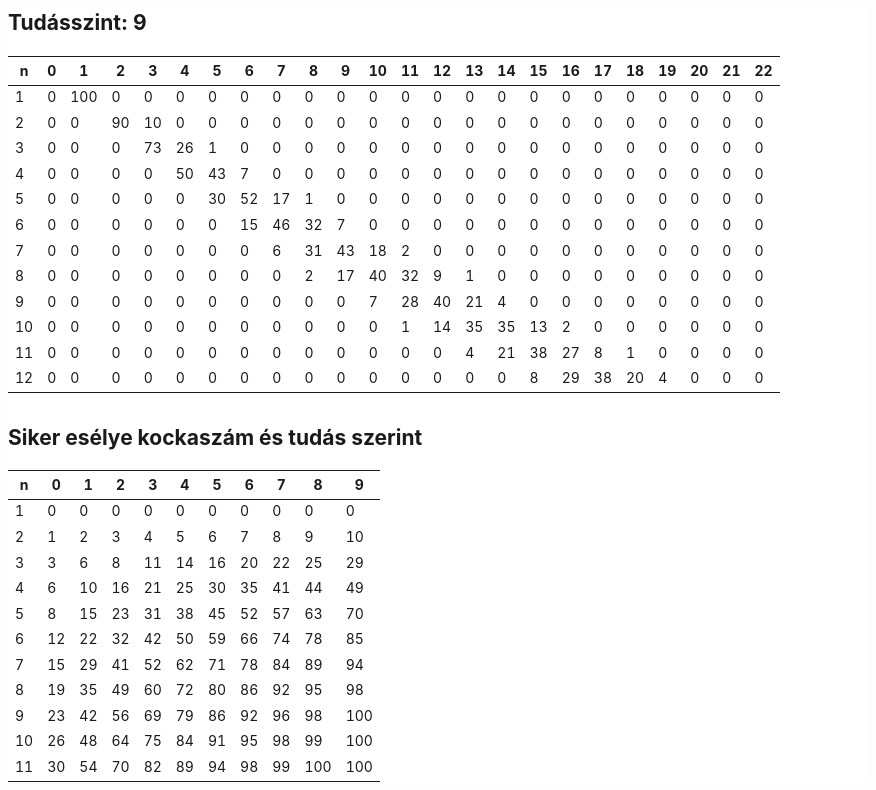 Tudásszint: 9
----------------------------------------

n |  0| 1| 2| 3| 4| 5| 6| 7| 8| 9|10|11|12|13|14|15|16|17|18|19|20|21|22
--| --|--|--|--|--|--|--|--|--|--|--|--|--|--|--|--|--|--|--|--|--|--|--
 1|  0|100| 0| 0| 0| 0| 0| 0| 0| 0| 0| 0| 0| 0| 0| 0| 0| 0| 0| 0| 0| 0| 0
 2|  0| 0|90|10| 0| 0| 0| 0| 0| 0| 0| 0| 0| 0| 0| 0| 0| 0| 0| 0| 0| 0| 0
 3|  0| 0| 0|73|26| 1| 0| 0| 0| 0| 0| 0| 0| 0| 0| 0| 0| 0| 0| 0| 0| 0| 0
 4|  0| 0| 0| 0|50|43| 7| 0| 0| 0| 0| 0| 0| 0| 0| 0| 0| 0| 0| 0| 0| 0| 0
 5|  0| 0| 0| 0| 0|30|52|17| 1| 0| 0| 0| 0| 0| 0| 0| 0| 0| 0| 0| 0| 0| 0
 6|  0| 0| 0| 0| 0| 0|15|46|32| 7| 0| 0| 0| 0| 0| 0| 0| 0| 0| 0| 0| 0| 0
 7|  0| 0| 0| 0| 0| 0| 0| 6|31|43|18| 2| 0| 0| 0| 0| 0| 0| 0| 0| 0| 0| 0
 8|  0| 0| 0| 0| 0| 0| 0| 0| 2|17|40|32| 9| 1| 0| 0| 0| 0| 0| 0| 0| 0| 0
 9|  0| 0| 0| 0| 0| 0| 0| 0| 0| 0| 7|28|40|21| 4| 0| 0| 0| 0| 0| 0| 0| 0
10|  0| 0| 0| 0| 0| 0| 0| 0| 0| 0| 0| 1|14|35|35|13| 2| 0| 0| 0| 0| 0| 0
11|  0| 0| 0| 0| 0| 0| 0| 0| 0| 0| 0| 0| 0| 4|21|38|27| 8| 1| 0| 0| 0| 0
12|  0| 0| 0| 0| 0| 0| 0| 0| 0| 0| 0| 0| 0| 0| 0| 8|29|38|20| 4| 0| 0| 0

Siker esélye kockaszám és tudás szerint
----------------------------------------

n  |   0|  1|  2|  3|  4|  5|  6|  7|  8|  9
---| ---|---|---|---|---|---|---|---|---|---
  1|   0|  0|  0|  0|  0|  0|  0|  0|  0|  0
  2|   1|  2|  3|  4|  5|  6|  7|  8|  9| 10
  3|   3|  6|  8| 11| 14| 16| 20| 22| 25| 29
  4|   6| 10| 16| 21| 25| 30| 35| 41| 44| 49
  5|   8| 15| 23| 31| 38| 45| 52| 57| 63| 70
  6|  12| 22| 32| 42| 50| 59| 66| 74| 78| 85
  7|  15| 29| 41| 52| 62| 71| 78| 84| 89| 94
  8|  19| 35| 49| 60| 72| 80| 86| 92| 95| 98
  9|  23| 42| 56| 69| 79| 86| 92| 96| 98|100
 10|  26| 48| 64| 75| 84| 91| 95| 98| 99|100
 11|  30| 54| 70| 82| 89| 94| 98| 99|100|100
